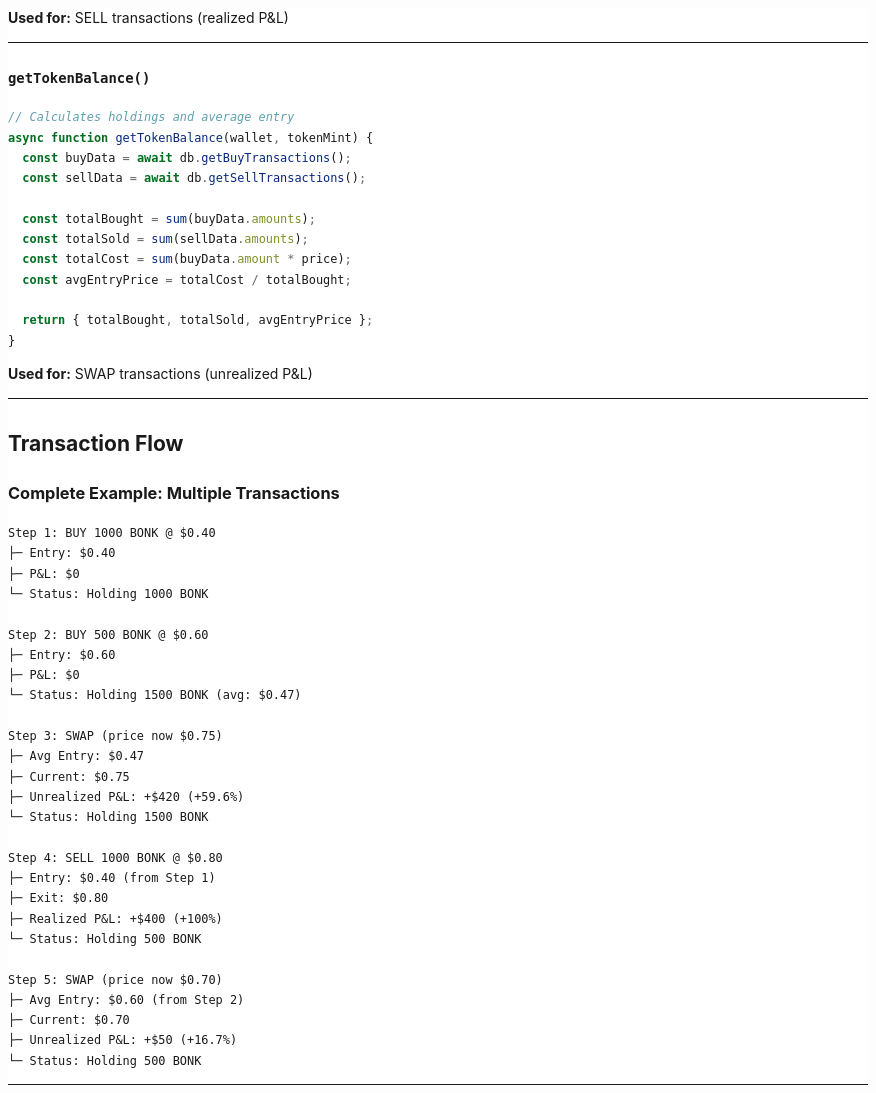 **Used for:** SELL transactions (realized P&L)

---

### `getTokenBalance()`
```typescript
// Calculates holdings and average entry
async function getTokenBalance(wallet, tokenMint) {
  const buyData = await db.getBuyTransactions();
  const sellData = await db.getSellTransactions();

  const totalBought = sum(buyData.amounts);
  const totalSold = sum(sellData.amounts);
  const totalCost = sum(buyData.amount * price);
  const avgEntryPrice = totalCost / totalBought;

  return { totalBought, totalSold, avgEntryPrice };
}
```

**Used for:** SWAP transactions (unrealized P&L)

---

## Transaction Flow

### Complete Example: Multiple Transactions

```
Step 1: BUY 1000 BONK @ $0.40
├─ Entry: $0.40
├─ P&L: $0
└─ Status: Holding 1000 BONK

Step 2: BUY 500 BONK @ $0.60
├─ Entry: $0.60
├─ P&L: $0
└─ Status: Holding 1500 BONK (avg: $0.47)

Step 3: SWAP (price now $0.75)
├─ Avg Entry: $0.47
├─ Current: $0.75
├─ Unrealized P&L: +$420 (+59.6%)
└─ Status: Holding 1500 BONK

Step 4: SELL 1000 BONK @ $0.80
├─ Entry: $0.40 (from Step 1)
├─ Exit: $0.80
├─ Realized P&L: +$400 (+100%)
└─ Status: Holding 500 BONK

Step 5: SWAP (price now $0.70)
├─ Avg Entry: $0.60 (from Step 2)
├─ Current: $0.70
├─ Unrealized P&L: +$50 (+16.7%)
└─ Status: Holding 500 BONK
```

---